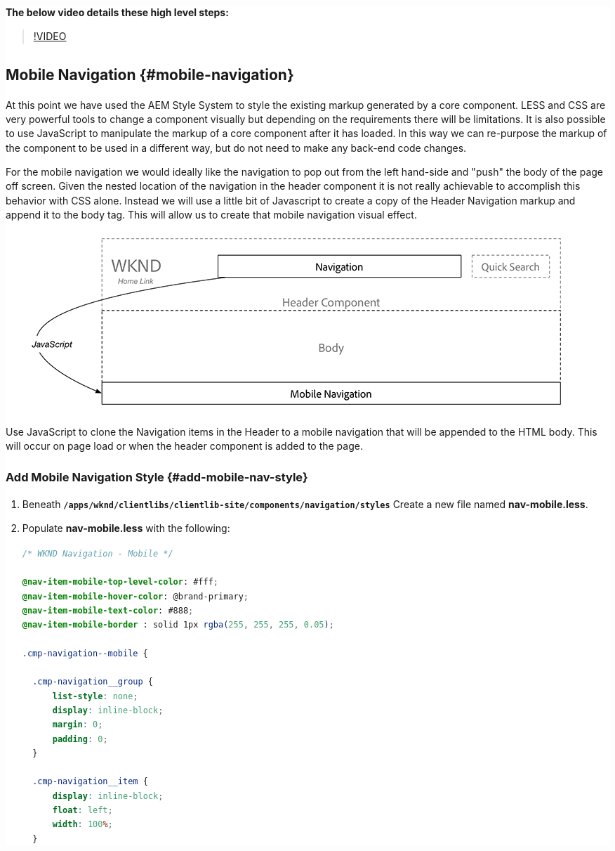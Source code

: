 **The below video details these high level steps:**

>[!VIDEO](https://video.tv.adobe.com/v/21509?quality=9)

## Mobile Navigation {#mobile-navigation}

At this point we have used the AEM Style System to style the existing markup generated by a core component. LESS and CSS are very powerful tools to change a component visually but depending on the requirements there will be limitations. It is also possible to use JavaScript to manipulate the markup of a core component after it has loaded. In this way we can re-purpose the markup of the component to be used in a different way, but do not need to make any back-end code changes.

For the mobile navigation we would ideally like the navigation to pop out from the left hand-side and "push" the body of the page off screen. Given the nested location of the navigation in the header component it is not really achievable to accomplish this behavior with CSS alone. Instead we will use a little bit of Javascript to create a copy of the Header Navigation markup and append it to the body tag. This will allow us to create that mobile navigation visual effect.

![Clone navigation markup](assets/chapter-7/clone-navigation.png)

Use JavaScript to clone the Navigation items in the Header to a mobile navigation that will be appended to the HTML body. This will occur on page load or when the header component is added to the page.

### Add Mobile Navigation Style {#add-mobile-nav-style}

1. Beneath **`/apps/wknd/clientlibs/clientlib-site/components/navigation/styles`** Create a new file named **nav-mobile.less**.
2. Populate **nav-mobile.less** with the following:

   ```css
   /* WKND Navigation - Mobile */

   @nav-item-mobile-top-level-color: #fff;
   @nav-item-mobile-hover-color: @brand-primary;
   @nav-item-mobile-text-color: #888;
   @nav-item-mobile-border : solid 1px rgba(255, 255, 255, 0.05);

   .cmp-navigation--mobile {

     .cmp-navigation__group {
         list-style: none;
         display: inline-block;
         margin: 0;
         padding: 0;
     }

     .cmp-navigation__item {
         display: inline-block;
         float: left;
         width: 100%;
     }

   ```